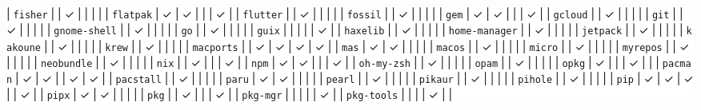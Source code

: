 | `fisher`       |       |       ✓        |               |              |              |
| `flatpak`      |   ✓   |       ✓        |               |              |      ✓       |
| `flutter`      |       |       ✓        |               |              |              |
| `fossil`       |       |       ✓        |               |              |              |
| `gem`          |   ✓   |       ✓        |               |              |      ✓       |
| `gcloud`       |       |       ✓        |               |              |              |
| `git`          |       |       ✓        |               |              |              |
| `gnome-shell`  |       |       ✓        |               |              |              |
| `go`           |       |       ✓        |               |              |              |
| `guix`         |       |                |               |              |      ✓       |
| `haxelib`      |       |       ✓        |               |              |              |
| `home-manager` |       |       ✓        |               |              |              |
| `jetpack`      |       |       ✓        |               |              |              |
| `kakoune`      |       |       ✓        |               |              |              |
| `krew`         |       |       ✓        |               |              |              |
| `macports`     |       |       ✓        |       ✓       |      ✓       |      ✓       |
| `mas`          |   ✓   |       ✓        |               |              |              |
| `macos`        |       |       ✓        |               |              |              |
| `micro`        |       |       ✓        |               |              |              |
| `myrepos`      |       |       ✓        |               |              |              |
| `neobundle`    |       |       ✓        |               |              |              |
| `nix`          |       |       ✓        |               |              |      ✓       |
| `npm`          |   ✓   |       ✓        |               |              |      ✓       |
| `oh-my-zsh`    |       |       ✓        |               |              |              |
| `opam`         |       |       ✓        |               |              |              |
| `opkg`         |   ✓   |                |               |      ✓       |              |
| `pacman`       |   ✓   |       ✓        |               |      ✓       |      ✓       |
| `pacstall`     |       |       ✓        |               |              |              |
| `paru`         |   ✓   |       ✓        |               |              |              |
| `pearl`        |       |       ✓        |               |              |              |
| `pikaur`       |       |       ✓        |               |              |              |
| `pihole`       |       |       ✓        |               |              |              |
| `pip`          |   ✓   |       ✓        |       ✓       |              |      ✓       |
| `pipx`         |   ✓   |       ✓        |               |              |              |
| `pkg`          |       |       ✓        |               |              |      ✓       |
| `pkg-mgr`      |       |                |               |              |      ✓       |
| `pkg-tools`    |       |                |               |      ✓       |              |